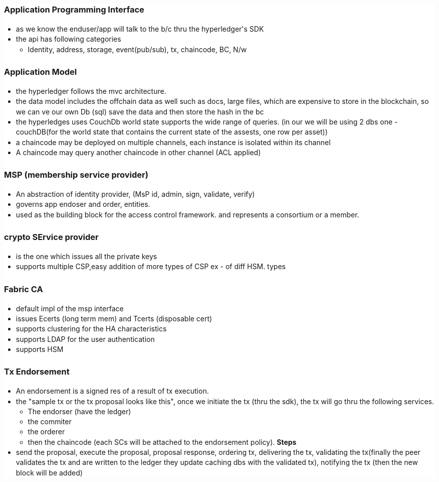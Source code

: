 ### Application Programming Interface

- as we know the enduser/app will talk to the b/c thru the hyperledger's SDK
- the api has following categories
  - Identity, address, storage, event(pub/sub), tx, chaincode, BC, N/w

### Application Model

- the hyperledger follows the mvc architecture.
- the data model includes the offchain data as well such as docs, large files, which are expensive to store in the blockchain, so we can ve our own Db (sql) save the data and then store the hash in the bc
- the hyperledges uses CouchDb world state supports the wide range of queries. (in our we will be using 2 dbs one - couchDB(for the world state that contains the current state of the assests, one row per asset))
- a chaincode may be deployed on multiple channels, each instance is isolated within its channel
- A chaincode may query another chaincode in other channel (ACL applied)

### MSP (membership service provider)

- An abstraction of identity provider, (MsP id, admin, sign, validate, verify)
- governs app endoser and order, entities.
- used as the building block for the access control framework. and represents a consortium or a member.

### crypto SErvice provider

- is the one which issues all the private keys
- supports multiple CSP,easy addition of more types of CSP ex - of diff HSM. types

### Fabric CA

- default impl of the msp interface
- issues Ecerts (long term mem) and Tcerts (disposable cert)
- supports clustering for the HA characteristics
- supports LDAP for the user authentication
- supports HSM

### Tx Endorsement

- An endorsement is a signed res of a result of tx execution.
- the "sample tx or the tx proposal looks like this", once we initiate the tx (thru the sdk), the tx will go thru the following services.
  - The endorser (have the ledger)
  - the commiter
  - the orderer
  - then the chaincode (each SCs will be attached to the endorsement policy).
    **Steps**
- send the proposal, execute the proposal, proposal response, ordering tx, delivering the tx, validating the tx(finally the peer validates the tx and are written to the ledger they update caching dbs with the validated tx), notifying the tx (then the new block will be added)
